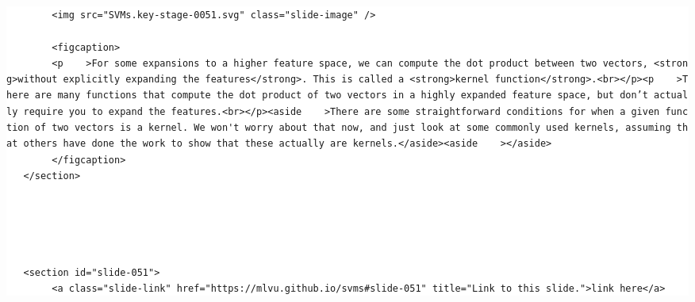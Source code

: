             <img src="SVMs.key-stage-0051.svg" class="slide-image" />

            <figcaption>
            <p    >For some expansions to a higher feature space, we can compute the dot product between two vectors, <strong>without explicitly expanding the features</strong>. This is called a <strong>kernel function</strong>.<br></p><p    >There are many functions that compute the dot product of two vectors in a highly expanded feature space, but don’t actually require you to expand the features.<br></p><aside    >There are some straightforward conditions for when a given function of two vectors is a kernel. We won't worry about that now, and just look at some commonly used kernels, assuming that others have done the work to show that these actually are kernels.</aside><aside    ></aside>
            </figcaption>
       </section>





       <section id="slide-051">
            <a class="slide-link" href="https://mlvu.github.io/svms#slide-051" title="Link to this slide.">link here</a>